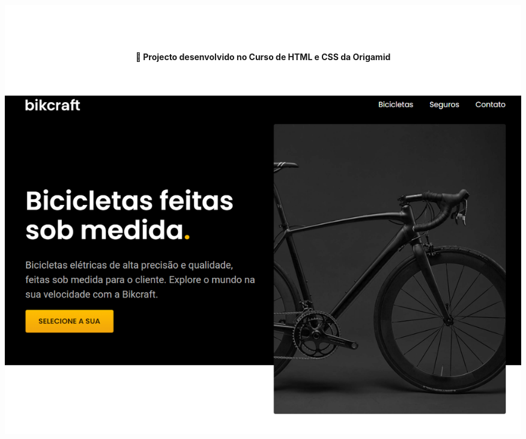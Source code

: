 <h1 align="center">
    <img  alt="bikcraft" src="./img/bikcraft.svg" width="200px" />
</h1>

<h4 align="center">
  🚀 Projecto desenvolvido no Curso de HTML e CSS da Origamid
</h4>

<br>

<p align="center">
  <img alt="Bikes" src="https://github.com/Futila/bikecraft/blob/master/.github/home.png" width="100%">